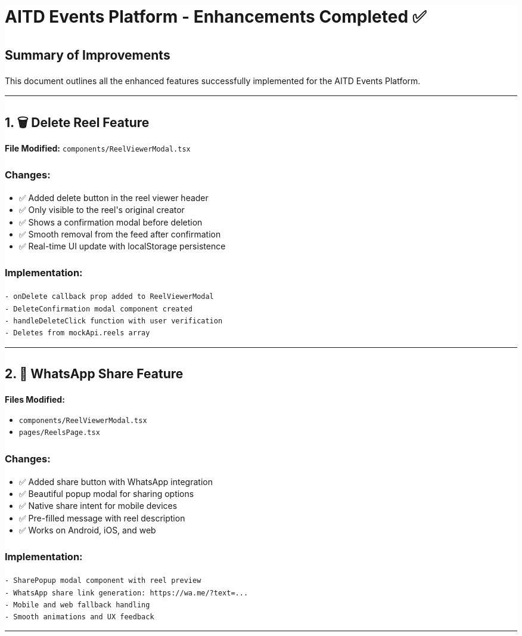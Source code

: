 # AITD Events Platform - Enhancements Completed ✅

## Summary of Improvements

This document outlines all the enhanced features successfully implemented for the AITD Events Platform.

---

## 1. 🗑️ Delete Reel Feature

**File Modified:** `components/ReelViewerModal.tsx`

### Changes:
- ✅ Added delete button in the reel viewer header
- ✅ Only visible to the reel's original creator
- ✅ Shows a confirmation modal before deletion
- ✅ Smooth removal from the feed after confirmation
- ✅ Real-time UI update with localStorage persistence

### Implementation:
```tsx
- onDelete callback prop added to ReelViewerModal
- DeleteConfirmation modal component created
- handleDeleteClick function with user verification
- Deletes from mockApi.reels array
```

---

## 2. 📱 WhatsApp Share Feature

**Files Modified:** 
- `components/ReelViewerModal.tsx`
- `pages/ReelsPage.tsx`

### Changes:
- ✅ Added share button with WhatsApp integration
- ✅ Beautiful popup modal for sharing options
- ✅ Native share intent for mobile devices
- ✅ Pre-filled message with reel description
- ✅ Works on Android, iOS, and web

### Implementation:
```tsx
- SharePopup modal component with reel preview
- WhatsApp share link generation: https://wa.me/?text=...
- Mobile and web fallback handling
- Smooth animations and UX feedback
```

---